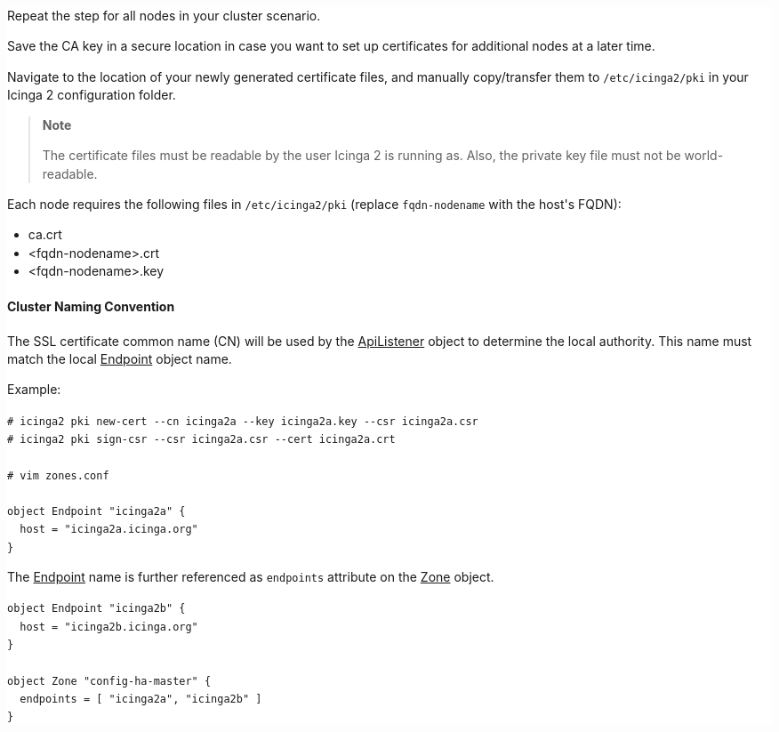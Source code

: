 Repeat the step for all nodes in your cluster scenario.

Save the CA key in a secure location in case you want to set up certificates for
additional nodes at a later time.

Navigate to the location of your newly generated certificate files, and manually
copy/transfer them to `/etc/icinga2/pki` in your Icinga 2 configuration folder.

> **Note**
>
> The certificate files must be readable by the user Icinga 2 is running as. Also,
> the private key file must not be world-readable.

Each node requires the following files in `/etc/icinga2/pki` (replace `fqdn-nodename` with
the host's FQDN):

* ca.crt
* &lt;fqdn-nodename&gt;.crt
* &lt;fqdn-nodename&gt;.key



#### <a id="cluster-naming-convention"></a> Cluster Naming Convention

The SSL certificate common name (CN) will be used by the [ApiListener](11-object-types.md#objecttype-apilistener)
object to determine the local authority. This name must match the local [Endpoint](11-object-types.md#objecttype-endpoint)
object name.

Example:

    # icinga2 pki new-cert --cn icinga2a --key icinga2a.key --csr icinga2a.csr
    # icinga2 pki sign-csr --csr icinga2a.csr --cert icinga2a.crt

    # vim zones.conf

    object Endpoint "icinga2a" {
      host = "icinga2a.icinga.org"
    }

The [Endpoint](11-object-types.md#objecttype-endpoint) name is further referenced as `endpoints` attribute on the
[Zone](11-object-types.md#objecttype-zone) object.

    object Endpoint "icinga2b" {
      host = "icinga2b.icinga.org"
    }

    object Zone "config-ha-master" {
      endpoints = [ "icinga2a", "icinga2b" ]
    }
